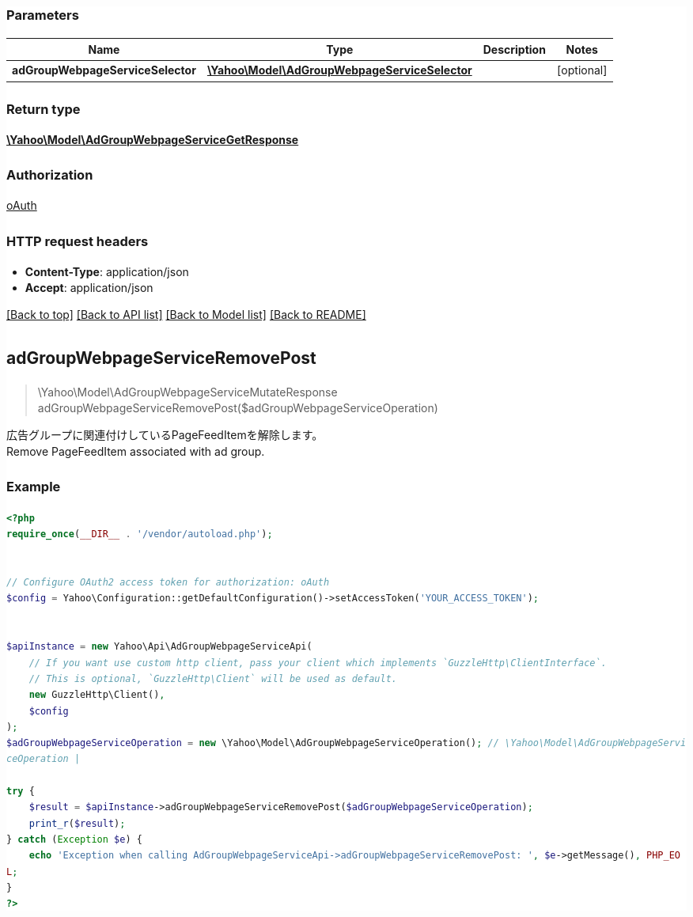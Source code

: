 
### Parameters


Name | Type | Description  | Notes
------------- | ------------- | ------------- | -------------
 **adGroupWebpageServiceSelector** | [**\Yahoo\Model\AdGroupWebpageServiceSelector**](../Model/AdGroupWebpageServiceSelector.md)|  | [optional]

### Return type

[**\Yahoo\Model\AdGroupWebpageServiceGetResponse**](../Model/AdGroupWebpageServiceGetResponse.md)

### Authorization

[oAuth](../../README.md#oAuth)

### HTTP request headers

- **Content-Type**: application/json
- **Accept**: application/json

[[Back to top]](#) [[Back to API list]](../../README.md#documentation-for-api-endpoints)
[[Back to Model list]](../../README.md#documentation-for-models)
[[Back to README]](../../README.md)


## adGroupWebpageServiceRemovePost

> \Yahoo\Model\AdGroupWebpageServiceMutateResponse adGroupWebpageServiceRemovePost($adGroupWebpageServiceOperation)



<div lang=\"ja\">広告グループに関連付けしているPageFeedItemを解除します。</div><div lang=\"en\">Remove PageFeedItem associated with ad group.</div>

### Example

```php
<?php
require_once(__DIR__ . '/vendor/autoload.php');


// Configure OAuth2 access token for authorization: oAuth
$config = Yahoo\Configuration::getDefaultConfiguration()->setAccessToken('YOUR_ACCESS_TOKEN');


$apiInstance = new Yahoo\Api\AdGroupWebpageServiceApi(
    // If you want use custom http client, pass your client which implements `GuzzleHttp\ClientInterface`.
    // This is optional, `GuzzleHttp\Client` will be used as default.
    new GuzzleHttp\Client(),
    $config
);
$adGroupWebpageServiceOperation = new \Yahoo\Model\AdGroupWebpageServiceOperation(); // \Yahoo\Model\AdGroupWebpageServiceOperation | 

try {
    $result = $apiInstance->adGroupWebpageServiceRemovePost($adGroupWebpageServiceOperation);
    print_r($result);
} catch (Exception $e) {
    echo 'Exception when calling AdGroupWebpageServiceApi->adGroupWebpageServiceRemovePost: ', $e->getMessage(), PHP_EOL;
}
?>
```
